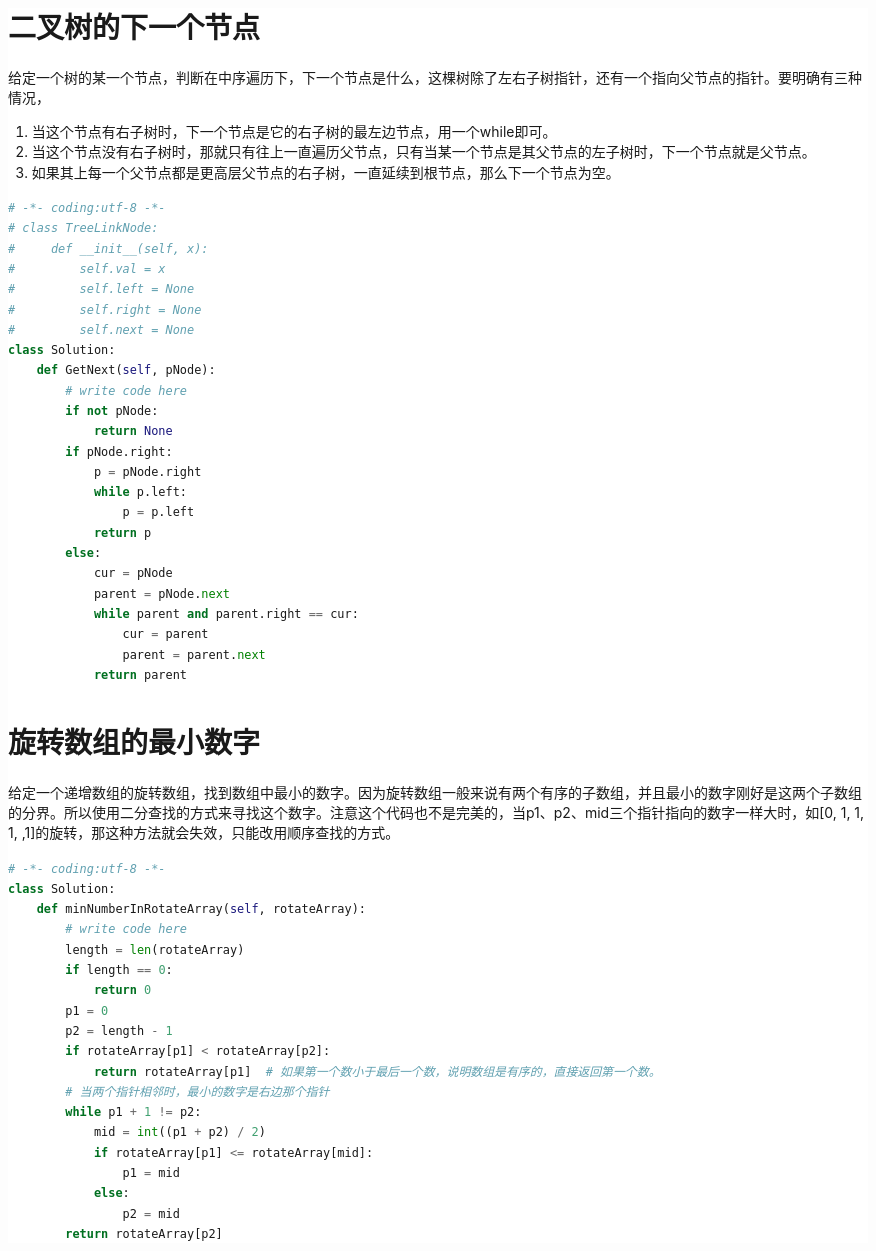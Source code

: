 # 二叉树的下一个节点

给定一个树的某一个节点，判断在中序遍历下，下一个节点是什么，这棵树除了左右子树指针，还有一个指向父节点的指针。要明确有三种情况，

1. 当这个节点有右子树时，下一个节点是它的右子树的最左边节点，用一个while即可。
2. 当这个节点没有右子树时，那就只有往上一直遍历父节点，只有当某一个节点是其父节点的左子树时，下一个节点就是父节点。
3. 如果其上每一个父节点都是更高层父节点的右子树，一直延续到根节点，那么下一个节点为空。

```python
# -*- coding:utf-8 -*-
# class TreeLinkNode:
#     def __init__(self, x):
#         self.val = x
#         self.left = None
#         self.right = None
#         self.next = None
class Solution:
    def GetNext(self, pNode):
        # write code here
        if not pNode:
            return None
        if pNode.right:
            p = pNode.right
            while p.left:
                p = p.left
            return p
        else:
            cur = pNode
            parent = pNode.next
            while parent and parent.right == cur:
                cur = parent
                parent = parent.next
            return parent
```

# 旋转数组的最小数字

给定一个递增数组的旋转数组，找到数组中最小的数字。因为旋转数组一般来说有两个有序的子数组，并且最小的数字刚好是这两个子数组的分界。所以使用二分查找的方式来寻找这个数字。注意这个代码也不是完美的，当p1、p2、mid三个指针指向的数字一样大时，如[0, 1, 1, 1, ,1]的旋转，那这种方法就会失效，只能改用顺序查找的方式。

```python
# -*- coding:utf-8 -*-
class Solution:
    def minNumberInRotateArray(self, rotateArray):
        # write code here
        length = len(rotateArray)
        if length == 0:
            return 0
        p1 = 0
        p2 = length - 1
        if rotateArray[p1] < rotateArray[p2]:
            return rotateArray[p1]  # 如果第一个数小于最后一个数，说明数组是有序的，直接返回第一个数。
        # 当两个指针相邻时，最小的数字是右边那个指针
        while p1 + 1 != p2:
            mid = int((p1 + p2) / 2)
            if rotateArray[p1] <= rotateArray[mid]:
                p1 = mid
            else:
                p2 = mid
        return rotateArray[p2]
```
